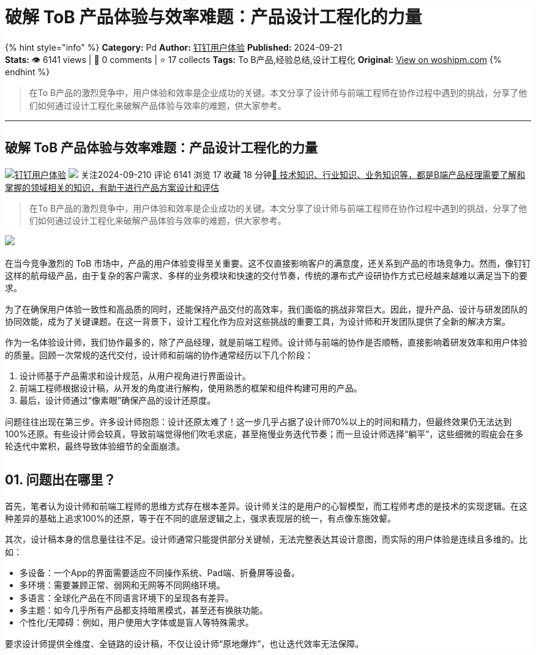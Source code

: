 # 破解 ToB 产品体验与效率难题：产品设计工程化的力量
{% hint style="info" %}
**Category:** Pd
**Author:** [钉钉用户体验](https://www.woshipm.com/u/1578939)
**Published:** 2024-09-21  
**Stats:** 👁️ 6141 views | 💬 0 comments | ⭐ 17 collects
**Tags:** To B产品,经验总结,设计工程化
**Original:** [View on woshipm.com](https://www.woshipm.com/pd/6117924.html)
{% endhint %}
> 在To B产品的激烈竞争中，用户体验和效率是企业成功的关键。本文分享了设计师与前端工程师在协作过程中遇到的挑战，分享了他们如何通过设计工程化来破解产品体验与效率的难题，供大家参考。

---

## 破解 ToB 产品体验与效率难题：产品设计工程化的力量

[![](https://static.woshipm.com/view/woshipm_api_def_20240426170607_3398.png?imageView2/1/w/72/h/72/q/100)](https://www.woshipm.com/u/1578939)[钉钉用户体验](https://www.woshipm.com/u/1578939) ![](https://static.woshipm.com/tag/1101_1@2x.png) 关注2024-09-210 评论 6141 浏览 17 收藏 18 分钟[🔗 技术知识、行业知识、业务知识等，都是B端产品经理需要了解和掌握的领域相关的知识，有助于进行产品方案设计和评估](https://ke.qidianla.com/courses/bcpm)

> 在To B产品的激烈竞争中，用户体验和效率是企业成功的关键。本文分享了设计师与前端工程师在协作过程中遇到的挑战，分享了他们如何通过设计工程化来破解产品体验与效率的难题，供大家参考。

![](https://image.woshipm.com/2024/09/21/0cd1e0c8-77ec-11ef-9237-00163e142b65.png)

在当今竞争激烈的 ToB 市场中，产品的用户体验变得至关重要。这不仅直接影响客户的满意度，还关系到产品的市场竞争力。然而，像钉钉这样的航母级产品，由于复杂的客户需求、多样的业务模块和快速的交付节奏，传统的瀑布式产设研协作方式已经越来越难以满足当下的要求。

为了在确保用户体验一致性和高品质的同时，还能保持产品交付的高效率，我们面临的挑战非常巨大。因此，提升产品、设计与研发团队的协同效能，成为了关键课题。在这一背景下，设计工程化作为应对这些挑战的重要工具，为设计师和开发团队提供了全新的解决方案。

作为一名体验设计师，我们协作最多的，除了产品经理，就是前端工程师。设计师与前端的协作是否顺畅，直接影响着研发效率和用户体验的质量。回顾一次常规的迭代交付，设计师和前端的协作通常经历以下几个阶段：

1.  设计师基于产品需求和设计规范，从用户视角进行界面设计。
2.  前端工程师根据设计稿，从开发的角度进行解构，使用熟悉的框架和组件构建可用的产品。
3.  最后，设计师通过“像素眼”确保产品的设计还原度。

问题往往出现在第三步。许多设计师抱怨：设计还原太难了！这一步几乎占据了设计师70%以上的时间和精力，但最终效果仍无法达到100%还原。有些设计师会较真，导致前端觉得他们吹毛求疵，甚至拖慢业务迭代节奏；而一旦设计师选择“躺平”，这些细微的瑕疵会在多轮迭代中累积，最终导致体验细节的全面崩溃。

## 01\. 问题出在哪里？

首先，笔者认为设计师和前端工程师的思维方式存在根本差异。设计师关注的是用户的心智模型，而工程师考虑的是技术的实现逻辑。在这种差异的基础上追求100%的还原，等于在不同的底层逻辑之上，强求表现层的统一，有点像东施效颦。

其次，设计稿本身的信息量往往不足。设计师通常只能提供部分关键帧，无法完整表达其设计意图，而实际的用户体验是连续且多维的。比如：

*   多设备：一个App的界面需要适应不同操作系统、Pad端、折叠屏等设备。
*   多环境：需要兼顾正常、弱网和无网等不同网络环境。
*   多语言：全球化产品在不同语言环境下的呈现各有差异。
*   多主题：如今几乎所有产品都支持暗黑模式，甚至还有换肤功能。
*   个性化/无障碍：例如，用户使用大字体或是盲人等特殊需求。

要求设计师提供全维度、全链路的设计稿，不仅让设计师“原地爆炸”，也让迭代效率无法保障。
